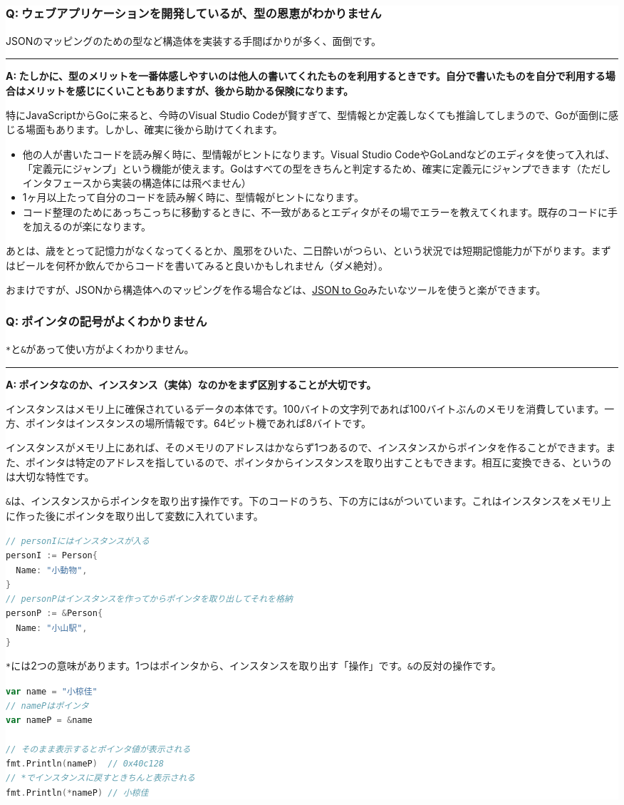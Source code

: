 ### Q: ウェブアプリケーションを開発しているが、型の恩恵がわかりません

JSONのマッピングのための型など構造体を実装する手間ばかりが多く、面倒です。

----

**A: たしかに、型のメリットを一番体感しやすいのは他人の書いてくれたものを利用するときです。自分で書いたものを自分で利用する場合はメリットを感じにくいこともありますが、後から助かる保険になります。**

特にJavaScriptからGoに来ると、今時のVisual Studio Codeが賢すぎて、型情報とか定義しなくても推論してしまうので、Goが面倒に感じる場面もあります。しかし、確実に後から助けてくれます。

* 他の人が書いたコードを読み解く時に、型情報がヒントになります。Visual Studio CodeやGoLandなどのエディタを使って入れば、「定義元にジャンプ」という機能が使えます。Goはすべての型をきちんと判定するため、確実に定義元にジャンプできます（ただしインタフェースから実装の構造体には飛べません）
* 1ヶ月以上たって自分のコードを読み解く時に、型情報がヒントになります。
* コード整理のためにあっちこっちに移動するときに、不一致があるとエディタがその場でエラーを教えてくれます。既存のコードに手を加えるのが楽になります。

あとは、歳をとって記憶力がなくなってくるとか、風邪をひいた、二日酔いがつらい、という状況では短期記憶能力が下がります。まずはビールを何杯か飲んでからコードを書いてみると良いかもしれません（ダメ絶対）。

おまけですが、JSONから構造体へのマッピングを作る場合などは、[JSON to Go](https://mholt.github.io/json-to-go/)みたいなツールを使うと楽ができます。

### Q: ポインタの記号がよくわかりません

``*``と``&``があって使い方がよくわかりません。

----

**A: ポインタなのか、インスタンス（実体）なのかをまず区別することが大切です。**

インスタンスはメモリ上に確保されているデータの本体です。100バイトの文字列であれば100バイトぶんのメモリを消費しています。一方、ポインタはインスタンスの場所情報です。64ビット機であれば8バイトです。

インスタンスがメモリ上にあれば、そのメモリのアドレスはかならず1つあるので、インスタンスからポインタを作ることができます。また、ポインタは特定のアドレスを指しているので、ポインタからインスタンスを取り出すこともできます。相互に変換できる、というのは大切な特性です。

``&``は、インスタンスからポインタを取り出す操作です。下のコードのうち、下の方には``&``がついています。これはインスタンスをメモリ上に作った後にポインタを取り出して変数に入れています。

```go
// personIにはインスタンスが入る
personI := Person{
  Name: "小動物",
}
// personPはインスタンスを作ってからポインタを取り出してそれを格納
personP := &Person{
  Name: "小山駅",
}
```

``*``には2つの意味があります。1つはポインタから、インスタンスを取り出す「操作」です。``&``の反対の操作です。

```go
var name = "小椋佳"
// namePはポインタ
var nameP = &name

// そのまま表示するとポインタ値が表示される
fmt.Println(nameP)  // 0x40c128
// *でインスタンスに戻すときちんと表示される
fmt.Println(*nameP) // 小椋佳
```

